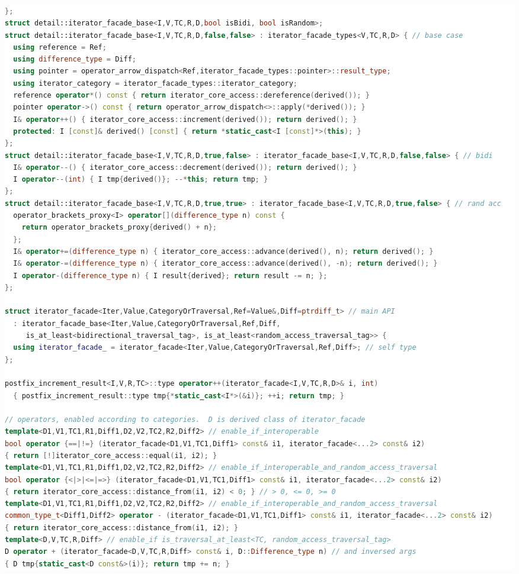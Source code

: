 ```c++
};
struct detail::iterator_facade_base<I,V,TC,R,D,bool isBidi, bool isRandom>;
struct detail::iterator_facade_base<I,V,TC,R,D,false,false> : iterator_facade_types<V,TC,R,D> { // base case
  using reference = Ref;
  using difference_type = Diff;
  using pointer = operator_arrow_dispatch<Ref,iterator_facade_types::pointer>::result_type;
  using iterator_category = iterator_facade_types::iterator_category;
  reference operator*() const { return iterator_core_access::dereference(derived()); }
  pointer operator->() const { return operator_arrow_dispatch<>::apply(*derived()); }
  I& operator++() { iterator_core_access::increment(derived()); return derived(); }
  protected: I [const]& derived() [const] { return *static_cast<I [const]*>(this); }
};
struct detail::iterator_facade_base<I,V,TC,R,D,true,false> : iterator_facade_base<I,V,TC,R,D,false,false> { // bidi
  I& operator--() { iterator_core_access::decrement(derived()); return derived(); }
  I operator--(int) { I tmp{derived()}; --*this; return tmp; }
};
struct detail::iterator_facade_base<I,V,TC,R,D,true,true> : iterator_facade_base<I,V,TC,R,D,true,false> { // rand acc
  operator_brackets_proxy<I> operator[](difference_type n) const {
    return operator_brackets_proxy{derived() + n};
  };
  I& operator+=(difference_type n) { iterator_core_access::advance(derived(), n); return derived(); }
  I& operator-=(difference_type n) { iterator_core_access::advance(derived(), -n); return derived(); }
  I operator-(difference_type n) { I result{derived}; return result -= n; };
};

struct iterator_facade<Iter,Value,CategoryOrTraversal,Ref=Value&,Diff=ptrdiff_t> // main API
  : iterator_facade_base<Iter,Value,CategoryOrTraversal,Ref,Diff,
     is_at_least<bidirectional_traversal_tag>, is_at_least<random_access_traversal_tag>> {
  using iterator_facade_ = iterator_facade<Iter,Value,CategoryOrTraversal,Ref,Diff>; // self type
};

postfix_increment_result<I,V,R,TC>::type operator++(iterator_facade<I,V,TC,R,D>& i, int)
  { postfix_increment_result::type tmp{*static_cast<I*>(&i)}; ++i; return tmp; }

// operators, enabled according to categories.  D is derived class of iterator_facade
template<D1,V1,TC1,R1,Diff1,D2,V2,TC2,R2,Diff2> // enable_if_interoperable
bool operator {==|!=} (iterator_facade<D1,V1,TC1,Diff1> const& i1, iterator_facade<...2> const& i2)
{ return [!]iterator_core_access::equal(i1, i2); }
template<D1,V1,TC1,R1,Diff1,D2,V2,TC2,R2,Diff2> // enable_if_interoperable_and_random_access_traversal
bool operator {<|>|<=|=>} (iterator_facade<D1,V1,TC1,Diff1> const& i1, iterator_facade<...2> const& i2)
{ return iterator_core_access::distance_from(i1, i2) < 0; } // > 0, <= 0, >= 0
template<D1,V1,TC1,R1,Diff1,D2,V2,TC2,R2,Diff2> // enable_if_interoperable_and_random_access_traversal
common_type_t<Diff1,Diff2> operator - (iterator_facade<D1,V1,TC1,Diff1> const& i1, iterator_facade<...2> const& i2)
{ return iterator_core_access::distance_from(i1, i2); }
template<D,V,TC,R,Diff> // enable_if is_traversal_at_least<TC, random_access_traversal_tag>
D operator + (iterator_facade<D,V,TC,R,Diff> const& i, D::Difference_type n) // and inversed args
{ D tmp{static_cast<D const&>(i)}; return tmp += n; }
```
